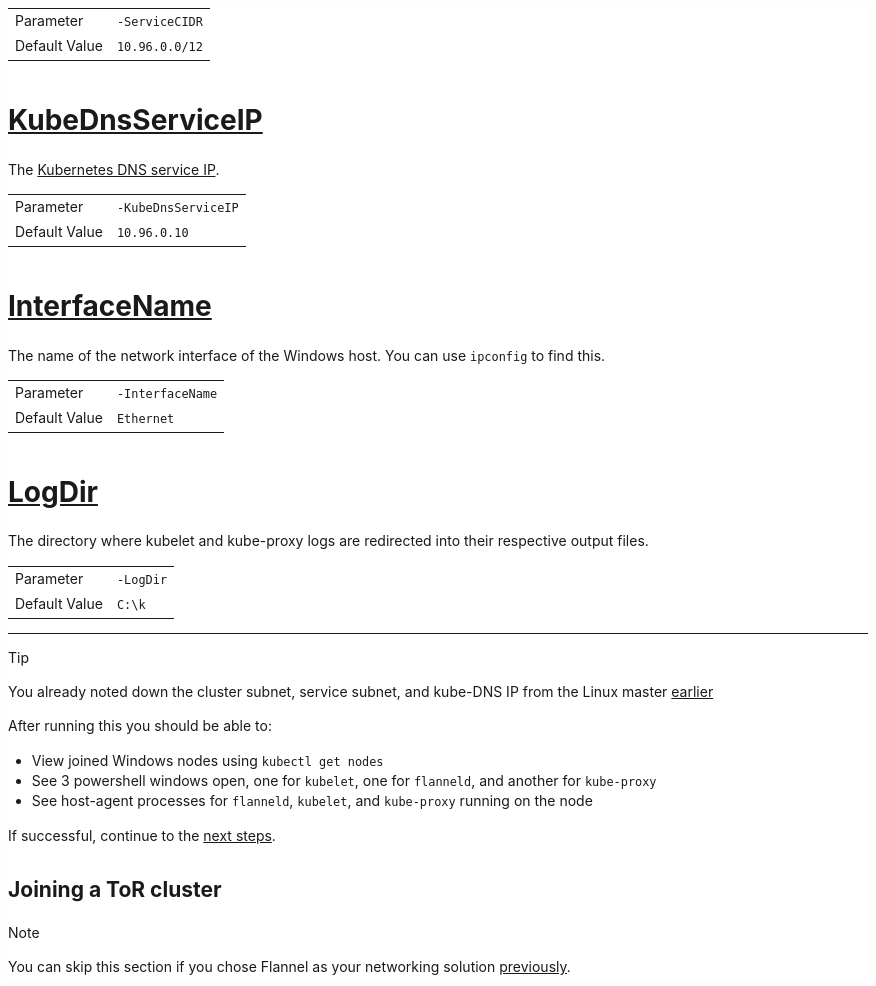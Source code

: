 |  |  | 
|---------|---------|
|Parameter     | `-ServiceCIDR`        |
|Default Value    | `10.96.0.0/12`        |


# [KubeDnsServiceIP](#tab/KubeDnsServiceIP)
The [Kubernetes DNS service IP](./getting-started-kubernetes-windows.md#kube-dns-def).

|  |  | 
|---------|---------|
|Parameter     | `-KubeDnsServiceIP`        |
|Default Value    | `10.96.0.10`        |


# [InterfaceName](#tab/InterfaceName)
The name of the network interface of the Windows host. You can use `ipconfig` to find this.

|  |  | 
|---------|---------|
|Parameter     | `-InterfaceName`        |
|Default Value    | `Ethernet`        |


# [LogDir](#tab/LogDir)
The directory where kubelet and kube-proxy logs are redirected into their respective output files.

|  |  | 
|---------|---------|
|Parameter     | `-LogDir`        |
|Default Value    | `C:\k`        |


---

> [!tip]
> You already noted down the cluster subnet, service subnet, and kube-DNS IP from the Linux master [earlier](./creating-a-linux-master.md#collect-cluster-information)

After running this you should be able to:
  * View joined Windows nodes using `kubectl get nodes`
  * See 3 powershell windows open, one for `kubelet`, one for `flanneld`, and another for `kube-proxy`
  * See host-agent processes for `flanneld`, `kubelet`, and `kube-proxy` running on the node

If successful, continue to the [next steps](#next-steps).

## Joining a ToR cluster ##
> [!NOTE]
> You can skip this section if you chose Flannel as your networking solution [previously](./network-topologies.md#flannel-in-host-gateway-mode).
